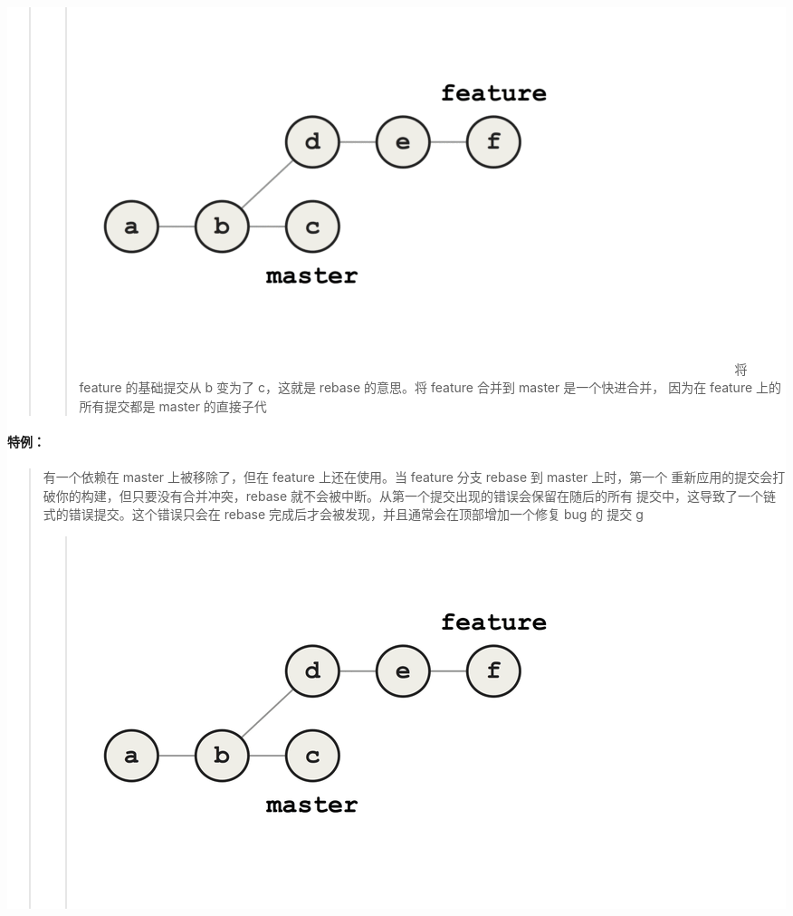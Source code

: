 >> ![image](Images/rebase.gif "git-rebase")
> > 将 feature 的基础提交从 b 变为了 c，这就是 rebase 的意思。将 feature 合并到 master 是一个快进合并，
> 因为在 feature 上的所有提交都是 master 的直接子代

#### 特例：

> 有一个依赖在 master 上被移除了，但在 feature 上还在使用。当 feature 分支 rebase 到 master 上时，第一个 重新应用的提交会打破你的构建，但只要没有合并冲突，rebase 就不会被中断。从第一个提交出现的错误会保留在随后的所有 提交中，这导致了一个链式的错误提交。这个错误只会在 rebase 完成后才会被发现，并且通常会在顶部增加一个修复 bug 的 提交 g
>> ![image](Images/rebase_fail.gif "rebase_fail")
